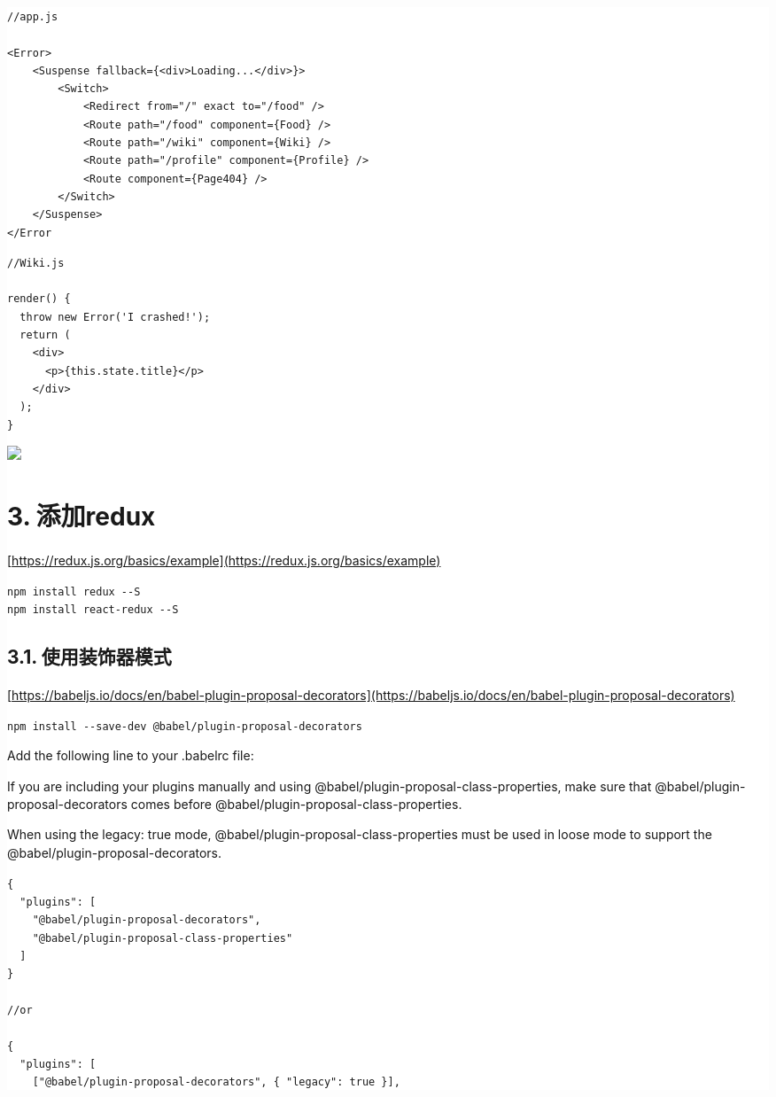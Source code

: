 ```
//app.js

<Error>
    <Suspense fallback={<div>Loading...</div>}>
        <Switch>
            <Redirect from="/" exact to="/food" />
            <Route path="/food" component={Food} />
            <Route path="/wiki" component={Wiki} />
            <Route path="/profile" component={Profile} />
            <Route component={Page404} />
        </Switch>
    </Suspense>
</Error
```

```
//Wiki.js

render() {
  throw new Error('I crashed!');
  return (
    <div>
      <p>{this.state.title}</p>
    </div>
  );
}
```

![](http://fang.images.fangwenzheng.top/20191014162254.png)


# 3. 添加redux
[https://redux.js.org/basics/example](https://redux.js.org/basics/example)
```
npm install redux --S
npm install react-redux --S
```

## 3.1. 使用装饰器模式

[https://babeljs.io/docs/en/babel-plugin-proposal-decorators](https://babeljs.io/docs/en/babel-plugin-proposal-decorators)
```
npm install --save-dev @babel/plugin-proposal-decorators
```
Add the following line to your .babelrc file:

If you are including your plugins manually and using @babel/plugin-proposal-class-properties, make sure that @babel/plugin-proposal-decorators comes before @babel/plugin-proposal-class-properties.

When using the legacy: true mode, @babel/plugin-proposal-class-properties must be used in loose mode to support the @babel/plugin-proposal-decorators.
```
{
  "plugins": [
    "@babel/plugin-proposal-decorators",
    "@babel/plugin-proposal-class-properties"
  ]
}

//or 

{
  "plugins": [
    ["@babel/plugin-proposal-decorators", { "legacy": true }],
```